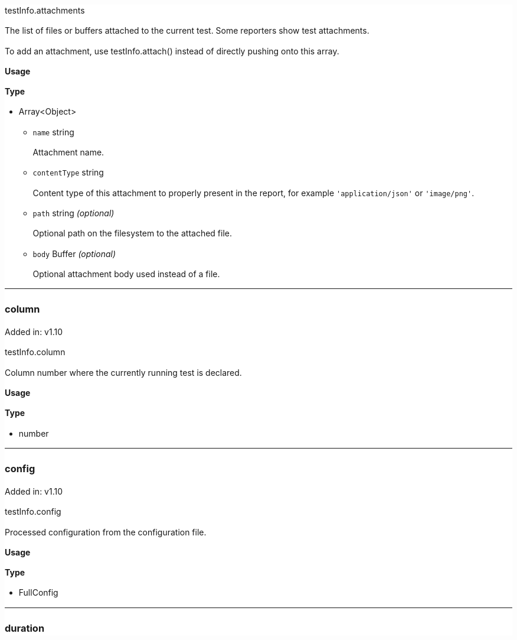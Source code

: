 testInfo.attachments

The list of files or buffers attached to the current test. Some reporters show test attachments.

To add an attachment, use testInfo.attach() instead of directly pushing onto this array.

**Usage**

**Type**

*   Array<Object\>
    *   `name` string
        
        Attachment name.
        
    *   `contentType` string
        
        Content type of this attachment to properly present in the report, for example `'application/json'` or `'image/png'`.
        
    *   `path` string _(optional)_
        
        Optional path on the filesystem to the attached file.
        
    *   `body` Buffer _(optional)_
        
        Optional attachment body used instead of a file.
        

* * *

### column​

Added in: v1.10

testInfo.column

Column number where the currently running test is declared.

**Usage**

**Type**

*   number

* * *

### config​

Added in: v1.10

testInfo.config

Processed configuration from the configuration file.

**Usage**

**Type**

*   FullConfig

* * *

### duration​
